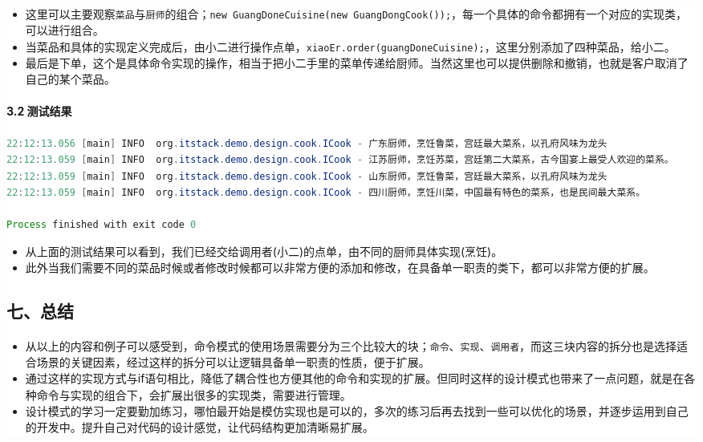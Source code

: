 
- 这里可以主要观察`菜品`与`厨师`的组合；`new GuangDoneCuisine(new GuangDongCook());`，每一个具体的命令都拥有一个对应的实现类，可以进行组合。
- 当菜品和具体的实现定义完成后，由小二进行操作点单，`xiaoEr.order(guangDoneCuisine);`，这里分别添加了四种菜品，给小二。
- 最后是下单，这个是具体命令实现的操作，相当于把小二手里的菜单传递给厨师。当然这里也可以提供删除和撤销，也就是客户取消了自己的某个菜品。

#### 3.2 测试结果

```java
22:12:13.056 [main] INFO  org.itstack.demo.design.cook.ICook - 广东厨师，烹饪鲁菜，宫廷最大菜系，以孔府风味为龙头
22:12:13.059 [main] INFO  org.itstack.demo.design.cook.ICook - 江苏厨师，烹饪苏菜，宫廷第二大菜系，古今国宴上最受人欢迎的菜系。
22:12:13.059 [main] INFO  org.itstack.demo.design.cook.ICook - 山东厨师，烹饪鲁菜，宫廷最大菜系，以孔府风味为龙头
22:12:13.059 [main] INFO  org.itstack.demo.design.cook.ICook - 四川厨师，烹饪川菜，中国最有特色的菜系，也是民间最大菜系。

Process finished with exit code 0
```

- 从上面的测试结果可以看到，我们已经交给调用者(小二)的点单，由不同的厨师具体实现(烹饪)。
- 此外当我们需要不同的菜品时候或者修改时候都可以非常方便的添加和修改，在具备单一职责的类下，都可以非常方便的扩展。

## 七、总结

- 从以上的内容和例子可以感受到，命令模式的使用场景需要分为三个比较大的块；`命令`、`实现`、`调用者`，而这三块内容的拆分也是选择适合场景的关键因素，经过这样的拆分可以让逻辑具备单一职责的性质，便于扩展。
- 通过这样的实现方式与if语句相比，降低了耦合性也方便其他的命令和实现的扩展。但同时这样的设计模式也带来了一点问题，就是在各种命令与实现的组合下，会扩展出很多的实现类，需要进行管理。
- 设计模式的学习一定要勤加练习，哪怕最开始是模仿实现也是可以的，多次的练习后再去找到一些可以优化的场景，并逐步运用到自己的开发中。提升自己对代码的设计感觉，让代码结构更加清晰易扩展。
